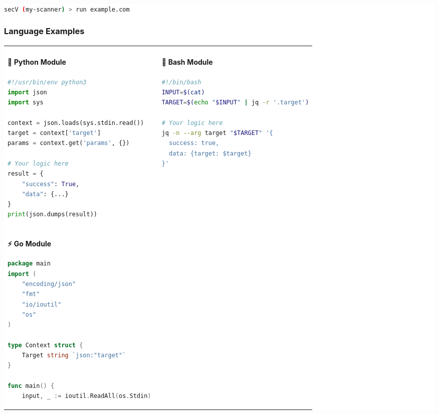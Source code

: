 ```bash
secV (my-scanner) > run example.com
```

### **Language Examples**

<table>
<tr>
<td width="50%">

#### **🐍 Python Module**

```python
#!/usr/bin/env python3
import json
import sys

context = json.loads(sys.stdin.read())
target = context['target']
params = context.get('params', {})

# Your logic here
result = {
    "success": True, 
    "data": {...}
}
print(json.dumps(result))
```

</td>
<td width="50%">

#### **📜 Bash Module**

```bash
#!/bin/bash
INPUT=$(cat)
TARGET=$(echo "$INPUT" | jq -r '.target')

# Your logic here
jq -n --arg target "$TARGET" '{
  success: true,
  data: {target: $target}
}'
```

</td>
</tr>
<tr>
<td width="50%">

#### **⚡ Go Module**

```go
package main
import (
    "encoding/json"
    "fmt"
    "io/ioutil"
    "os"
)

type Context struct {
    Target string `json:"target"`
}

func main() {
    input, _ := ioutil.ReadAll(os.Stdin)
```